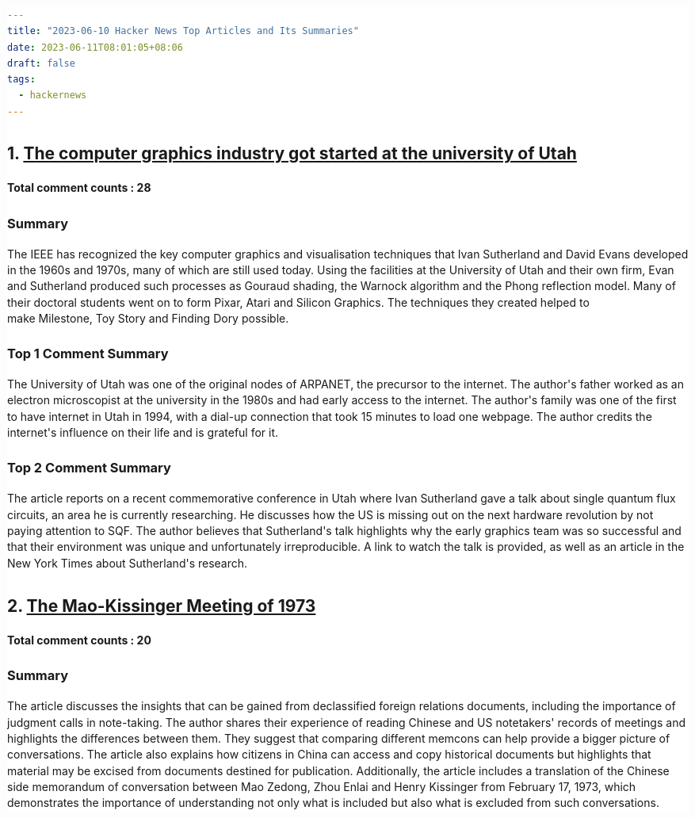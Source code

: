 ```yaml
---
title: "2023-06-10 Hacker News Top Articles and Its Summaries"
date: 2023-06-11T08:01:05+08:06
draft: false
tags:
  - hackernews
---
```


## 1. [The computer graphics industry got started at the university of Utah](https://news.ycombinator.com/item?id=36264744)

**Total comment counts : 28**

### Summary

 The IEEE has recognized the key computer graphics and visualisation techniques that Ivan Sutherland and David Evans developed in the 1960s and 1970s, many of which are still used today. Using the facilities at the University of Utah and their own firm, Evan and Sutherland produced such processes as Gouraud shading, the Warnock algorithm and the Phong reflection model. Many of their doctoral students went on to form Pixar, Atari and Silicon Graphics. The techniques they created helped to make Milestone, Toy Story and Finding Dory possible.

### Top 1 Comment Summary

 The University of Utah was one of the original nodes of ARPANET, the precursor to the internet. The author's father worked as an electron microscopist at the university in the 1980s and had early access to the internet. The author's family was one of the first to have internet in Utah in 1994, with a dial-up connection that took 15 minutes to load one webpage. The author credits the internet's influence on their life and is grateful for it.

### Top 2 Comment Summary

 The article reports on a recent commemorative conference in Utah where Ivan Sutherland gave a talk about single quantum flux circuits, an area he is currently researching. He discusses how the US is missing out on the next hardware revolution by not paying attention to SQF. The author believes that Sutherland's talk highlights why the early graphics team was so successful and that their environment was unique and unfortunately irreproducible. A link to watch the talk is provided, as well as an article in the New York Times about Sutherland's research.

## 2. [The Mao-Kissinger Meeting of 1973](https://news.ycombinator.com/item?id=36265771)

**Total comment counts : 20**

### Summary

 The article discusses the insights that can be gained from declassified foreign relations documents, including the importance of judgment calls in note-taking. The author shares their experience of reading Chinese and US notetakers' records of meetings and highlights the differences between them. They suggest that comparing different memcons can help provide a bigger picture of conversations. The article also explains how citizens in China can access and copy historical documents but highlights that material may be excised from documents destined for publication. Additionally, the article includes a translation of the Chinese side memorandum of conversation between Mao Zedong, Zhou Enlai and Henry Kissinger from February 17, 1973, which demonstrates the importance of understanding not only what is included but also what is excluded from such conversations.

